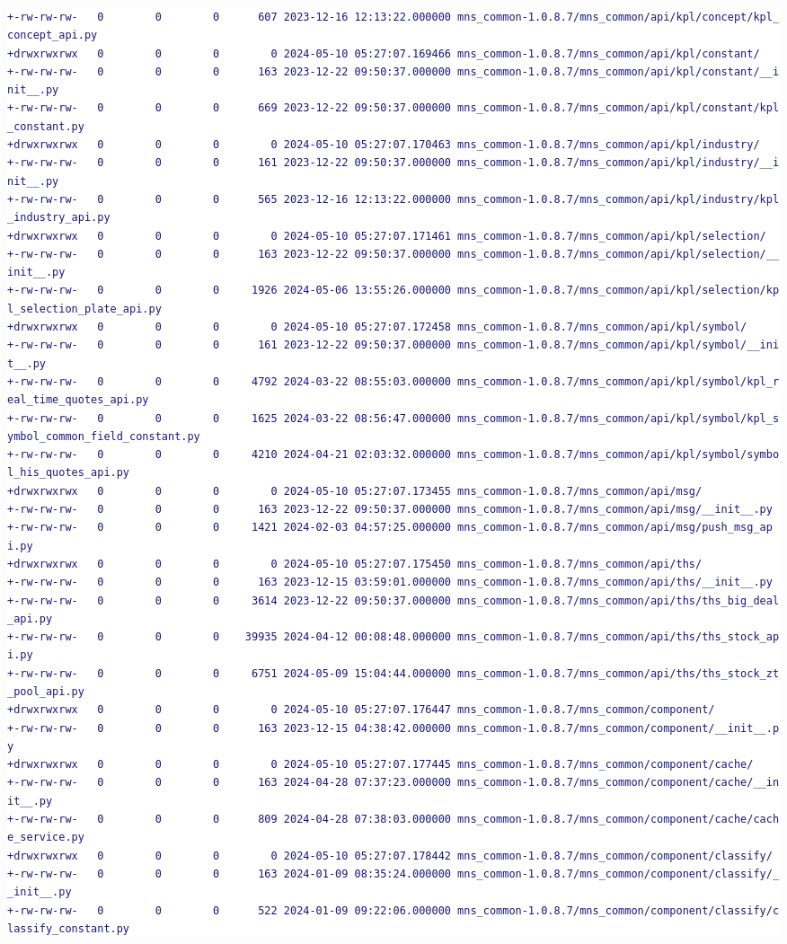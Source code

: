 ```diff
+-rw-rw-rw-   0        0        0      607 2023-12-16 12:13:22.000000 mns_common-1.0.8.7/mns_common/api/kpl/concept/kpl_concept_api.py
+drwxrwxrwx   0        0        0        0 2024-05-10 05:27:07.169466 mns_common-1.0.8.7/mns_common/api/kpl/constant/
+-rw-rw-rw-   0        0        0      163 2023-12-22 09:50:37.000000 mns_common-1.0.8.7/mns_common/api/kpl/constant/__init__.py
+-rw-rw-rw-   0        0        0      669 2023-12-22 09:50:37.000000 mns_common-1.0.8.7/mns_common/api/kpl/constant/kpl_constant.py
+drwxrwxrwx   0        0        0        0 2024-05-10 05:27:07.170463 mns_common-1.0.8.7/mns_common/api/kpl/industry/
+-rw-rw-rw-   0        0        0      161 2023-12-22 09:50:37.000000 mns_common-1.0.8.7/mns_common/api/kpl/industry/__init__.py
+-rw-rw-rw-   0        0        0      565 2023-12-16 12:13:22.000000 mns_common-1.0.8.7/mns_common/api/kpl/industry/kpl_industry_api.py
+drwxrwxrwx   0        0        0        0 2024-05-10 05:27:07.171461 mns_common-1.0.8.7/mns_common/api/kpl/selection/
+-rw-rw-rw-   0        0        0      163 2023-12-22 09:50:37.000000 mns_common-1.0.8.7/mns_common/api/kpl/selection/__init__.py
+-rw-rw-rw-   0        0        0     1926 2024-05-06 13:55:26.000000 mns_common-1.0.8.7/mns_common/api/kpl/selection/kpl_selection_plate_api.py
+drwxrwxrwx   0        0        0        0 2024-05-10 05:27:07.172458 mns_common-1.0.8.7/mns_common/api/kpl/symbol/
+-rw-rw-rw-   0        0        0      161 2023-12-22 09:50:37.000000 mns_common-1.0.8.7/mns_common/api/kpl/symbol/__init__.py
+-rw-rw-rw-   0        0        0     4792 2024-03-22 08:55:03.000000 mns_common-1.0.8.7/mns_common/api/kpl/symbol/kpl_real_time_quotes_api.py
+-rw-rw-rw-   0        0        0     1625 2024-03-22 08:56:47.000000 mns_common-1.0.8.7/mns_common/api/kpl/symbol/kpl_symbol_common_field_constant.py
+-rw-rw-rw-   0        0        0     4210 2024-04-21 02:03:32.000000 mns_common-1.0.8.7/mns_common/api/kpl/symbol/symbol_his_quotes_api.py
+drwxrwxrwx   0        0        0        0 2024-05-10 05:27:07.173455 mns_common-1.0.8.7/mns_common/api/msg/
+-rw-rw-rw-   0        0        0      163 2023-12-22 09:50:37.000000 mns_common-1.0.8.7/mns_common/api/msg/__init__.py
+-rw-rw-rw-   0        0        0     1421 2024-02-03 04:57:25.000000 mns_common-1.0.8.7/mns_common/api/msg/push_msg_api.py
+drwxrwxrwx   0        0        0        0 2024-05-10 05:27:07.175450 mns_common-1.0.8.7/mns_common/api/ths/
+-rw-rw-rw-   0        0        0      163 2023-12-15 03:59:01.000000 mns_common-1.0.8.7/mns_common/api/ths/__init__.py
+-rw-rw-rw-   0        0        0     3614 2023-12-22 09:50:37.000000 mns_common-1.0.8.7/mns_common/api/ths/ths_big_deal_api.py
+-rw-rw-rw-   0        0        0    39935 2024-04-12 00:08:48.000000 mns_common-1.0.8.7/mns_common/api/ths/ths_stock_api.py
+-rw-rw-rw-   0        0        0     6751 2024-05-09 15:04:44.000000 mns_common-1.0.8.7/mns_common/api/ths/ths_stock_zt_pool_api.py
+drwxrwxrwx   0        0        0        0 2024-05-10 05:27:07.176447 mns_common-1.0.8.7/mns_common/component/
+-rw-rw-rw-   0        0        0      163 2023-12-15 04:38:42.000000 mns_common-1.0.8.7/mns_common/component/__init__.py
+drwxrwxrwx   0        0        0        0 2024-05-10 05:27:07.177445 mns_common-1.0.8.7/mns_common/component/cache/
+-rw-rw-rw-   0        0        0      163 2024-04-28 07:37:23.000000 mns_common-1.0.8.7/mns_common/component/cache/__init__.py
+-rw-rw-rw-   0        0        0      809 2024-04-28 07:38:03.000000 mns_common-1.0.8.7/mns_common/component/cache/cache_service.py
+drwxrwxrwx   0        0        0        0 2024-05-10 05:27:07.178442 mns_common-1.0.8.7/mns_common/component/classify/
+-rw-rw-rw-   0        0        0      163 2024-01-09 08:35:24.000000 mns_common-1.0.8.7/mns_common/component/classify/__init__.py
+-rw-rw-rw-   0        0        0      522 2024-01-09 09:22:06.000000 mns_common-1.0.8.7/mns_common/component/classify/classify_constant.py
```